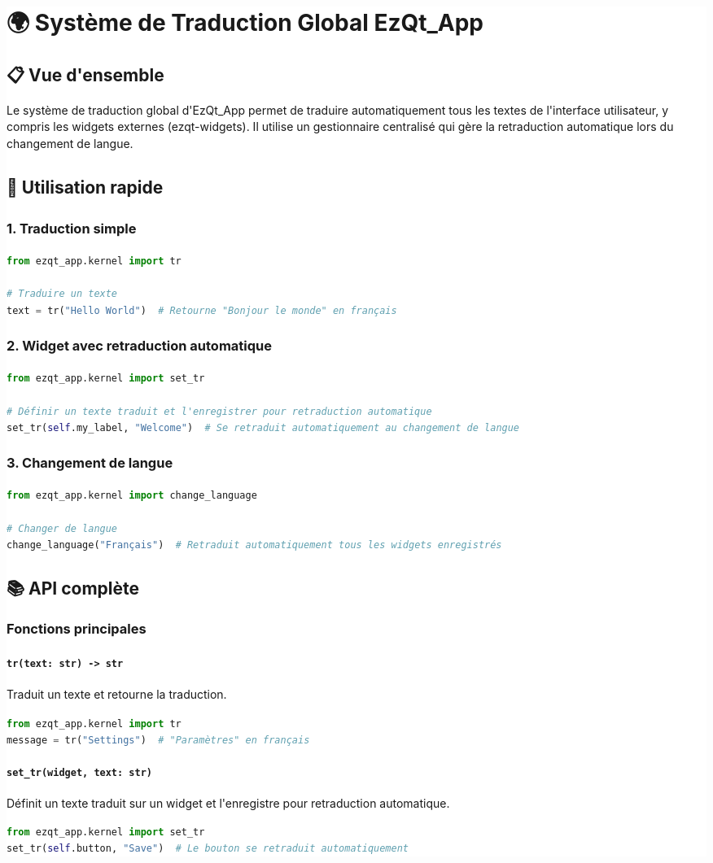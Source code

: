 # 🌍 Système de Traduction Global EzQt_App

## 📋 Vue d'ensemble

Le système de traduction global d'EzQt_App permet de traduire automatiquement tous les textes de l'interface utilisateur, y compris les widgets externes (ezqt-widgets). Il utilise un gestionnaire centralisé qui gère la retraduction automatique lors du changement de langue.

## 🚀 Utilisation rapide

### **1. Traduction simple**
```python
from ezqt_app.kernel import tr

# Traduire un texte
text = tr("Hello World")  # Retourne "Bonjour le monde" en français
```

### **2. Widget avec retraduction automatique**
```python
from ezqt_app.kernel import set_tr

# Définir un texte traduit et l'enregistrer pour retraduction automatique
set_tr(self.my_label, "Welcome")  # Se retraduit automatiquement au changement de langue
```

### **3. Changement de langue**
```python
from ezqt_app.kernel import change_language

# Changer de langue
change_language("Français")  # Retraduit automatiquement tous les widgets enregistrés
```

## 📚 API complète

### **Fonctions principales**

#### `tr(text: str) -> str`
Traduit un texte et retourne la traduction.
```python
from ezqt_app.kernel import tr
message = tr("Settings")  # "Paramètres" en français
```

#### `set_tr(widget, text: str)`
Définit un texte traduit sur un widget et l'enregistre pour retraduction automatique.
```python
from ezqt_app.kernel import set_tr
set_tr(self.button, "Save")  # Le bouton se retraduit automatiquement
```
